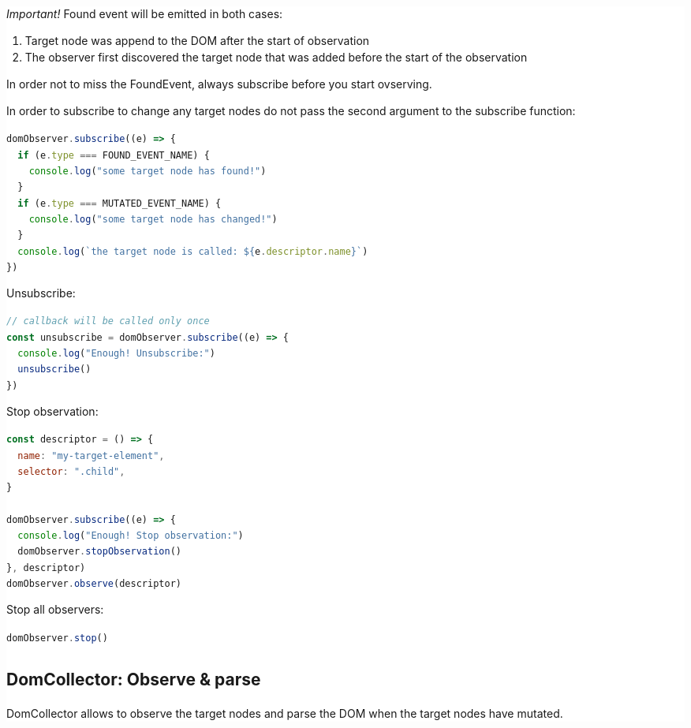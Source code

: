 *Important!* Found event will be emitted in both cases:

1. Target node was append to the DOM after the start of observation
2. The observer first discovered the target node that was added before the start of the observation

In order not to miss the FoundEvent, always subscribe before you start ovserving.



In order to subscribe to change any target nodes do not pass the second argument to the subscribe function:
```javascript
domObserver.subscribe((e) => {
  if (e.type === FOUND_EVENT_NAME) {
    console.log("some target node has found!")
  }
  if (e.type === MUTATED_EVENT_NAME) {
    console.log("some target node has changed!")
  }
  console.log(`the target node is called: ${e.descriptor.name}`)
})
```

Unsubscribe:
```javascript
// callback will be called only once
const unsubscribe = domObserver.subscribe((e) => {
  console.log("Enough! Unsubscribe:")
  unsubscribe()
})
```

Stop observation:
```javascript
const descriptor = () => {
  name: "my-target-element",
  selector: ".child",
}

domObserver.subscribe((e) => {
  console.log("Enough! Stop observation:")
  domObserver.stopObservation()
}, descriptor)
domObserver.observe(descriptor)


```

Stop all observers:
```javascript
domObserver.stop()
```

## DomCollector: Observe & parse

DomCollector allows to observe the target nodes and parse the DOM when the target nodes have mutated.
